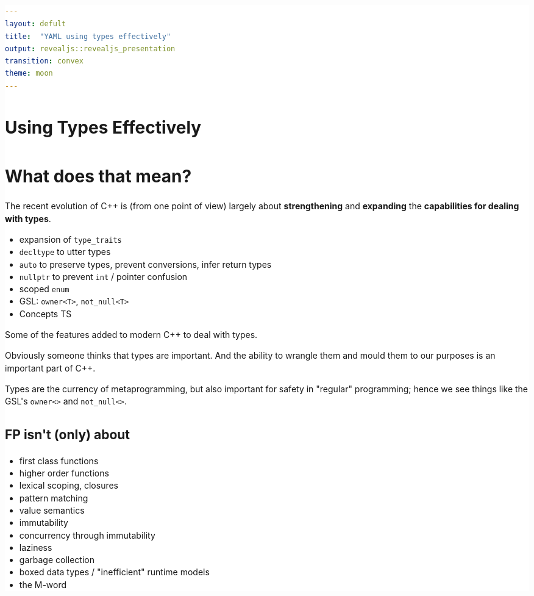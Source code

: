 ```yaml
---
layout: defult
title:  "YAML using types effectively"
output: revealjs::revealjs_presentation
transition: convex
theme: moon
---
```



# Using Types Effectively


# What does that mean?

The recent evolution of C++ is (from one point of view) largely about
**strengthening** and **expanding** the **capabilities for dealing with types**.

-   expansion of `type_traits`
-   `decltype` to utter types
-   `auto` to preserve types, prevent conversions, infer return types
-   `nullptr` to prevent `int` / pointer confusion
-   scoped `enum`
-   GSL: `owner<T>`, `not_null<T>`
-   Concepts TS

<div class="NOTES">
Some of the features added to modern C++ to deal with types.

Obviously someone thinks that types are important. And the ability to wrangle
them and mould them to our purposes is an important part of C++.

Types are the currency of metaprogramming, but also important for safety in
"regular" programming; hence we see things like the GSL's `owner<>` and `not_null<>`.

</div>


## FP isn't (only) about

-   first class functions
-   higher order functions
-   lexical scoping, closures
-   pattern matching
-   value semantics
-   immutability
-   concurrency through immutability
-   laziness
-   garbage collection
-   boxed data types / "inefficient" runtime models
-   the M-word
